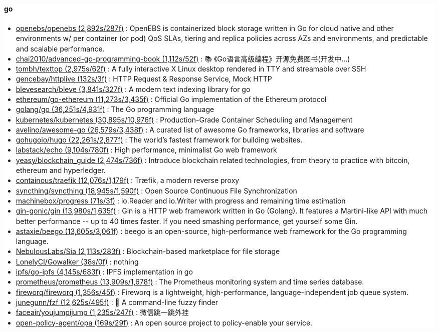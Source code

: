#### go
* [openebs/openebs (2,892s/287f)](https://github.com/openebs/openebs) : OpenEBS is containerized block storage written in Go for cloud native and other environments w/ per container (or pod) QoS SLAs, tiering and replica policies across AZs and environments, and predictable and scalable performance.
* [chai2010/advanced-go-programming-book (1,112s/52f)](https://github.com/chai2010/advanced-go-programming-book) : 📚 《Go语言高级编程》开源免费图书(开发中...)
* [tombh/texttop (2,975s/62f)](https://github.com/tombh/texttop) : A fully interactive X Linux desktop rendered in TTY and streamable over SSH
* [gencebay/httplive (132s/3f)](https://github.com/gencebay/httplive) : HTTP Request & Response Service, Mock HTTP
* [blevesearch/bleve (3,841s/327f)](https://github.com/blevesearch/bleve) : A modern text indexing library for go
* [ethereum/go-ethereum (11,273s/3,435f)](https://github.com/ethereum/go-ethereum) : Official Go implementation of the Ethereum protocol
* [golang/go (36,251s/4,931f)](https://github.com/golang/go) : The Go programming language
* [kubernetes/kubernetes (30,895s/10,976f)](https://github.com/kubernetes/kubernetes) : Production-Grade Container Scheduling and Management
* [avelino/awesome-go (26,579s/3,438f)](https://github.com/avelino/awesome-go) : A curated list of awesome Go frameworks, libraries and software
* [gohugoio/hugo (22,261s/2,877f)](https://github.com/gohugoio/hugo) : The world’s fastest framework for building websites.
* [labstack/echo (9,104s/780f)](https://github.com/labstack/echo) : High performance, minimalist Go web framework
* [yeasy/blockchain_guide (2,474s/736f)](https://github.com/yeasy/blockchain_guide) : Introduce blockchain related technologies, from theory to practice with bitcoin, ethereum and hyperledger.
* [containous/traefik (12,076s/1,179f)](https://github.com/containous/traefik) : Træfik, a modern reverse proxy
* [syncthing/syncthing (18,945s/1,590f)](https://github.com/syncthing/syncthing) : Open Source Continuous File Synchronization
* [machinebox/progress (71s/3f)](https://github.com/machinebox/progress) : io.Reader and io.Writer with progress and remaining time estimation
* [gin-gonic/gin (13,980s/1,635f)](https://github.com/gin-gonic/gin) : Gin is a HTTP web framework written in Go (Golang). It features a Martini-like API with much better performance -- up to 40 times faster. If you need smashing performance, get yourself some Gin.
* [astaxie/beego (13,605s/3,061f)](https://github.com/astaxie/beego) : beego is an open-source, high-performance web framework for the Go programming language.
* [NebulousLabs/Sia (2,113s/283f)](https://github.com/NebulousLabs/Sia) : Blockchain-based marketplace for file storage
* [LonelyCI/Gowalker (38s/0f)](https://github.com/LonelyCI/Gowalker) : nothing
* [ipfs/go-ipfs (4,145s/683f)](https://github.com/ipfs/go-ipfs) : IPFS implementation in go
* [prometheus/prometheus (13,909s/1,678f)](https://github.com/prometheus/prometheus) : The Prometheus monitoring system and time series database.
* [fireworq/fireworq (1,356s/45f)](https://github.com/fireworq/fireworq) : Fireworq is a lightweight, high-performance, language-independent job queue system.
* [junegunn/fzf (12,625s/495f)](https://github.com/junegunn/fzf) : 🌸 A command-line fuzzy finder
* [faceair/youjumpijump (1,235s/247f)](https://github.com/faceair/youjumpijump) : 微信跳一跳外挂
* [open-policy-agent/opa (169s/29f)](https://github.com/open-policy-agent/opa) : An open source project to policy-enable your service.
